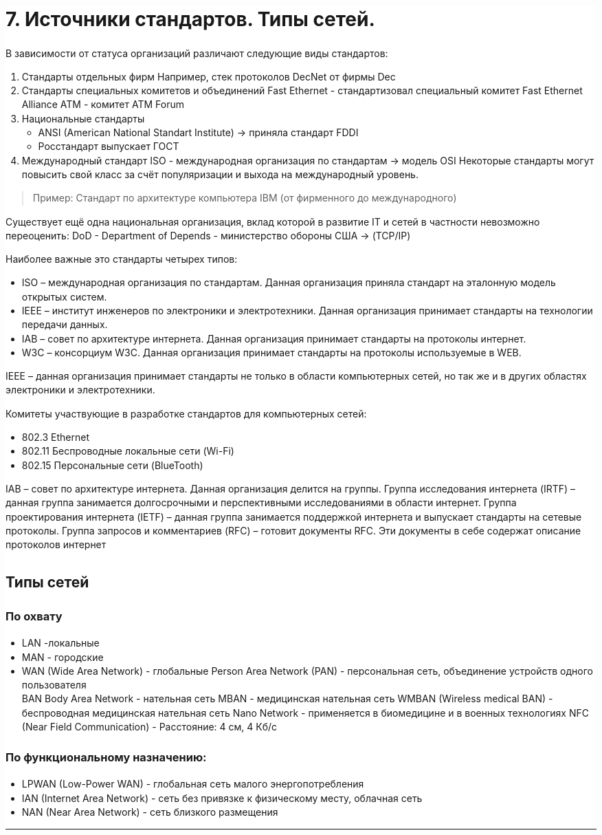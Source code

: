 # 7. Источники стандартов. Типы сетей. 


В зависимости от статуса организаций различают следующие виды стандартов:
1. Стандарты отдельных фирм
    Например, стек протоколов DecNet от фирмы Dec
2. Стандарты специальных комитетов и объединений
    Fast Ethernet - стандартизовал специальный комитет Fast Ethernet Alliance 
    ATM - комитет ATM Forum
3. Национальные стандарты
    -  ANSI (American National Standart Institute) -> приняла стандарт FDDI
    -  Росстандарт выпускает ГОСТ 
4. Международный стандарт
    ISO - международная организация по стандартам -> модель OSI
Некоторые стандарты могут повысить свой класс за счёт популяризации и выхода на международный уровень. 
> Пример: Стандарт по архитектуре компьютера IBM  (от фирменного до международного)

Существует ещё одна национальная организация, вклад которой в развитие IT и сетей в частности невозможно переоценить: DoD  - Department of Depends - министерство обороны США -> (TCP/IP) 

Наиболее важные это стандарты четырех типов: 
- ISO – международная организация по стандартам. Данная организация приняла стандарт на эталонную модель открытых систем. 
- IEEE – институт инженеров по электроники и электротехники. Данная организация принимает стандарты на технологии передачи данных. 
- IAB – совет по архитектуре интернета. Данная организация принимает стандарты на протоколы интернет. 
- W3C – консорциум W3C. Данная организация принимает стандарты на протоколы используемые в WEB.

IEEE – данная организация принимает стандарты не только в области компьютерных сетей, но так же и в других областях электроники и электротехники. 

Комитеты участвующие в разработке стандартов для компьютерных сетей:
- 802.3 Ethernet
- 802.11 Беспроводные локальные сети (Wi-Fi)
- 802.15 Персональные сети (BlueTooth)

IAB – совет по архитектуре интернета. Данная организация делится на группы.
Группа исследования интернета (IRTF) – данная группа занимается долгосрочными
и перспективными исследованиями в области интернет.
Группа проектирования интернета (IETF) – данная группа занимается поддержкой
интернета и выпускает стандарты на сетевые протоколы.
Группа запросов и комментариев (RFC) – готовит документы RFC. Эти документы в
себе содержат описание протоколов интернет
## Типы сетей
### По охвату
- LAN -локальные
- MAN - городские
- WAN (Wide Area Network) - глобальные
Person Area Network (PAN) - персональная сеть, объединение устройств одного пользователя  
BAN Body Area Network - нательная сеть 
MBAN - медицинская нательная сеть 
WMBAN (Wireless medical BAN) - беспроводная медицинская нательная сеть 
Nano Network - применяется в биомедицине и в военных технологиях 
NFC (Near Field Communication) - Расстояние: 4 см, 4 Кб/с 
### По функциональному назначению:
- LPWAN (Low-Power WAN) - глобальная сеть малого энергопотребления
- IAN (Internet Area Network) - сеть без привязке к физическому месту, облачная сеть
- NAN (Near Area Network) - сеть близкого размещения 

---